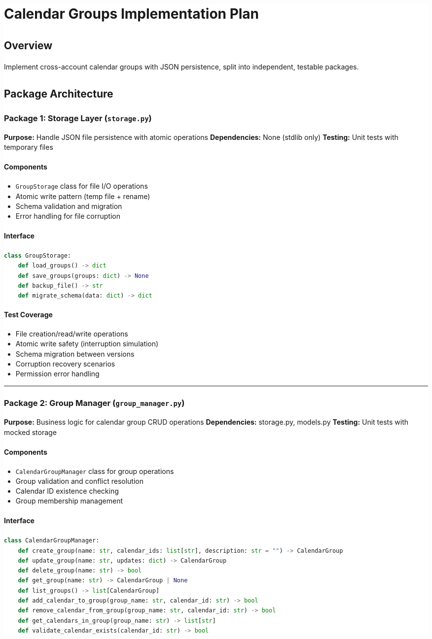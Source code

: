 # Calendar Groups Implementation Plan

## Overview
Implement cross-account calendar groups with JSON persistence, split into independent, testable packages.

## Package Architecture

### Package 1: Storage Layer (`storage.py`)
**Purpose:** Handle JSON file persistence with atomic operations
**Dependencies:** None (stdlib only)
**Testing:** Unit tests with temporary files

#### Components
- `GroupStorage` class for file I/O operations
- Atomic write pattern (temp file + rename)
- Schema validation and migration
- Error handling for file corruption

#### Interface
```python
class GroupStorage:
    def load_groups() -> dict
    def save_groups(groups: dict) -> None
    def backup_file() -> str
    def migrate_schema(data: dict) -> dict
```

#### Test Coverage
- File creation/read/write operations
- Atomic write safety (interruption simulation)
- Schema migration between versions
- Corruption recovery scenarios
- Permission error handling

---

### Package 2: Group Manager (`group_manager.py`)
**Purpose:** Business logic for calendar group CRUD operations
**Dependencies:** storage.py, models.py
**Testing:** Unit tests with mocked storage

#### Components
- `CalendarGroupManager` class for group operations
- Group validation and conflict resolution
- Calendar ID existence checking
- Group membership management

#### Interface
```python
class CalendarGroupManager:
    def create_group(name: str, calendar_ids: list[str], description: str = "") -> CalendarGroup
    def update_group(name: str, updates: dict) -> CalendarGroup
    def delete_group(name: str) -> bool
    def get_group(name: str) -> CalendarGroup | None
    def list_groups() -> list[CalendarGroup]
    def add_calendar_to_group(group_name: str, calendar_id: str) -> bool
    def remove_calendar_from_group(group_name: str, calendar_id: str) -> bool
    def get_calendars_in_group(group_name: str) -> list[str]
    def validate_calendar_exists(calendar_id: str) -> bool
```
